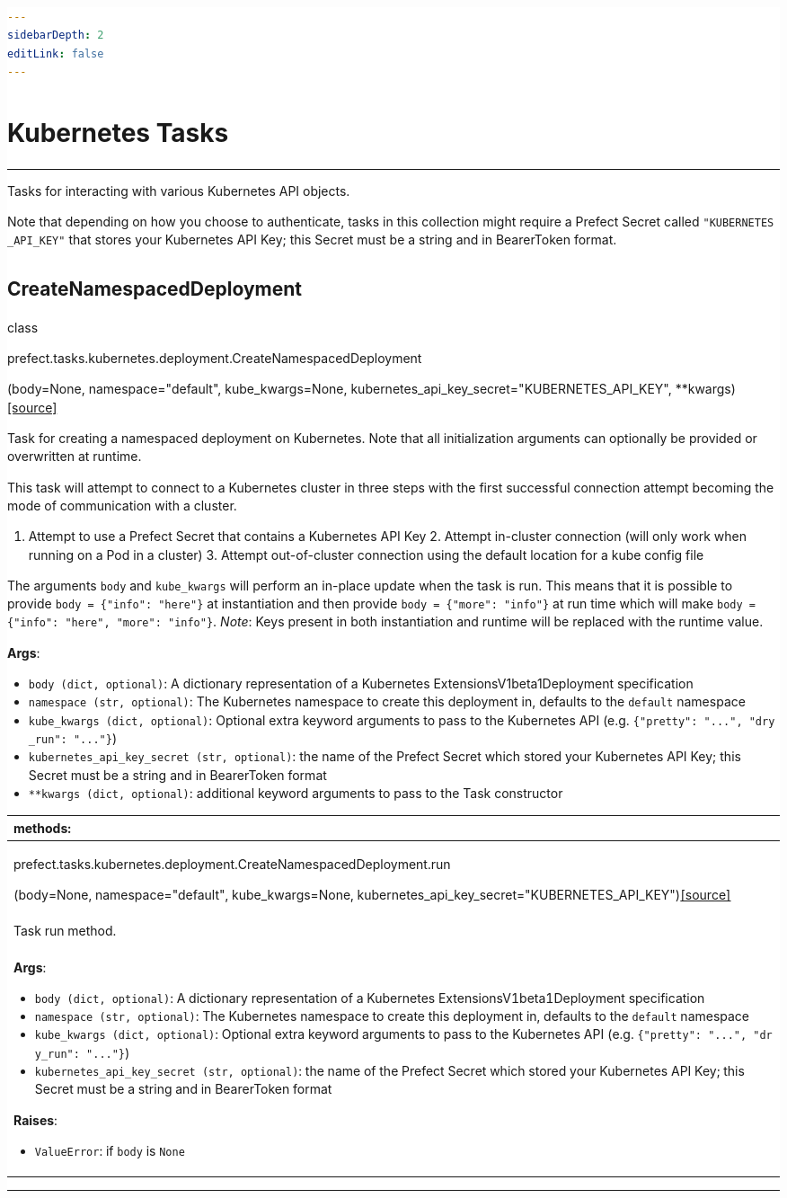 ```yaml
---
sidebarDepth: 2
editLink: false
---
```

# Kubernetes Tasks
---
Tasks for interacting with various Kubernetes API objects.

Note that depending on how you choose to authenticate, tasks in this collection might require
a Prefect Secret called `"KUBERNETES_API_KEY"` that stores your Kubernetes API Key;
this Secret must be a string and in BearerToken format.
 ## CreateNamespacedDeployment
 <div class='class-sig' id='prefect-tasks-kubernetes-deployment-createnamespaceddeployment'><p class="prefect-sig">class </p><p class="prefect-class">prefect.tasks.kubernetes.deployment.CreateNamespacedDeployment</p>(body=None, namespace="default", kube_kwargs=None, kubernetes_api_key_secret="KUBERNETES_API_KEY", **kwargs)<span class="source"><a href="https://github.com/PrefectHQ/prefect/blob/master/src/prefect/tasks/kubernetes/deployment.py#L10">[source]</a></span></div>

Task for creating a namespaced deployment on Kubernetes. Note that all initialization arguments can optionally be provided or overwritten at runtime.

This task will attempt to connect to a Kubernetes cluster in three steps with the first successful connection attempt becoming the mode of communication with a cluster.

1. Attempt to use a Prefect Secret that contains a Kubernetes API Key 2. Attempt in-cluster connection (will only work when running on a Pod in a cluster) 3. Attempt out-of-cluster connection using the default location for a kube config file

The arguments `body` and `kube_kwargs` will perform an in-place update when the task is run. This means that it is possible to provide `body = {"info": "here"}` at instantiation and then provide `body = {"more": "info"}` at run time which will make `body = {"info": "here", "more": "info"}`. *Note*: Keys present in both instantiation and runtime will be replaced with the runtime value.

**Args**:     <ul class="args"><li class="args">`body (dict, optional)`: A dictionary representation of a Kubernetes         ExtensionsV1beta1Deployment specification     </li><li class="args">`namespace (str, optional)`: The Kubernetes namespace to create this deployment in,         defaults to the `default` namespace     </li><li class="args">`kube_kwargs (dict, optional)`: Optional extra keyword arguments to pass to the         Kubernetes API (e.g. `{"pretty": "...", "dry_run": "..."}`)     </li><li class="args">`kubernetes_api_key_secret (str, optional)`: the name of the Prefect Secret         which stored your Kubernetes API Key; this Secret must be a string and in         BearerToken format     </li><li class="args">`**kwargs (dict, optional)`: additional keyword arguments to pass to the Task         constructor</li></ul>

|methods: &nbsp;&nbsp;&nbsp;&nbsp;&nbsp;&nbsp;&nbsp;&nbsp;&nbsp;&nbsp;&nbsp;&nbsp;&nbsp;&nbsp;&nbsp;&nbsp;&nbsp;&nbsp;&nbsp;&nbsp;&nbsp;&nbsp;&nbsp;&nbsp;&nbsp;&nbsp;&nbsp;&nbsp;&nbsp;&nbsp;&nbsp;&nbsp;&nbsp;&nbsp;&nbsp;&nbsp;&nbsp;&nbsp;&nbsp;&nbsp;&nbsp;&nbsp;&nbsp;&nbsp;&nbsp;&nbsp;&nbsp;&nbsp;&nbsp;&nbsp;&nbsp;&nbsp;&nbsp;&nbsp;&nbsp;&nbsp;&nbsp;&nbsp;&nbsp;&nbsp;&nbsp;&nbsp;&nbsp;&nbsp;&nbsp;&nbsp;&nbsp;&nbsp;&nbsp;&nbsp;&nbsp;&nbsp;&nbsp;&nbsp;&nbsp;&nbsp;&nbsp;&nbsp;&nbsp;&nbsp;&nbsp;&nbsp;&nbsp;&nbsp;&nbsp;&nbsp;&nbsp;&nbsp;&nbsp;&nbsp;&nbsp;&nbsp;&nbsp;&nbsp;&nbsp;&nbsp;&nbsp;&nbsp;&nbsp;&nbsp;&nbsp;&nbsp;&nbsp;&nbsp;&nbsp;&nbsp;&nbsp;&nbsp;&nbsp;&nbsp;&nbsp;&nbsp;&nbsp;&nbsp;&nbsp;&nbsp;&nbsp;&nbsp;&nbsp;&nbsp;&nbsp;&nbsp;&nbsp;&nbsp;&nbsp;&nbsp;&nbsp;&nbsp;&nbsp;&nbsp;&nbsp;&nbsp;&nbsp;&nbsp;&nbsp;&nbsp;&nbsp;&nbsp;&nbsp;&nbsp;&nbsp;&nbsp;&nbsp;&nbsp;&nbsp;&nbsp;&nbsp;&nbsp;&nbsp;&nbsp;|
|:----|
 | <div class='method-sig' id='prefect-tasks-kubernetes-deployment-createnamespaceddeployment-run'><p class="prefect-class">prefect.tasks.kubernetes.deployment.CreateNamespacedDeployment.run</p>(body=None, namespace="default", kube_kwargs=None, kubernetes_api_key_secret="KUBERNETES_API_KEY")<span class="source"><a href="https://github.com/PrefectHQ/prefect/blob/master/src/prefect/tasks/kubernetes/deployment.py#L58">[source]</a></span></div>
<p class="methods">Task run method.<br><br>**Args**:     <ul class="args"><li class="args">`body (dict, optional)`: A dictionary representation of a Kubernetes         ExtensionsV1beta1Deployment specification     </li><li class="args">`namespace (str, optional)`: The Kubernetes namespace to create this deployment in,         defaults to the `default` namespace     </li><li class="args">`kube_kwargs (dict, optional)`: Optional extra keyword arguments to pass to the         Kubernetes API (e.g. `{"pretty": "...", "dry_run": "..."}`)     </li><li class="args">`kubernetes_api_key_secret (str, optional)`: the name of the Prefect Secret         which stored your Kubernetes API Key; this Secret must be a string and in         BearerToken format</li></ul>**Raises**:     <ul class="args"><li class="args">`ValueError`: if `body` is `None`</li></ul></p>|

---